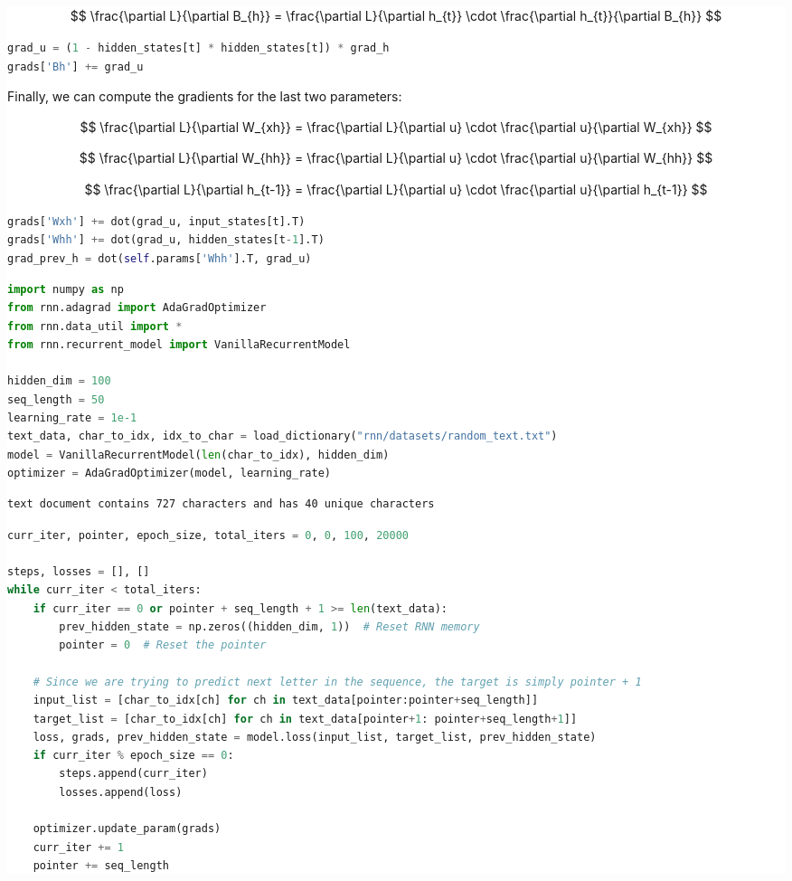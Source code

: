 $$
\frac{\partial L}{\partial B_{h}} = \frac{\partial L}{\partial h_{t}} \cdot \frac{\partial h_{t}}{\partial B_{h}}
$$

```python
grad_u = (1 - hidden_states[t] * hidden_states[t]) * grad_h
grads['Bh'] += grad_u
```

Finally, we can compute the gradients for the last two parameters:

$$
\frac{\partial L}{\partial W_{xh}} = \frac{\partial L}{\partial u} \cdot \frac{\partial u}{\partial W_{xh}}
$$

$$
\frac{\partial L}{\partial W_{hh}} = \frac{\partial L}{\partial u} \cdot \frac{\partial u}{\partial W_{hh}}
$$

$$
\frac{\partial L}{\partial h_{t-1}} = \frac{\partial L}{\partial u} \cdot \frac{\partial u}{\partial h_{t-1}}
$$

```python
grads['Wxh'] += dot(grad_u, input_states[t].T)
grads['Whh'] += dot(grad_u, hidden_states[t-1].T)
grad_prev_h = dot(self.params['Whh'].T, grad_u)
```

```python
import numpy as np
from rnn.adagrad import AdaGradOptimizer
from rnn.data_util import *
from rnn.recurrent_model import VanillaRecurrentModel

hidden_dim = 100
seq_length = 50
learning_rate = 1e-1
text_data, char_to_idx, idx_to_char = load_dictionary("rnn/datasets/random_text.txt")
model = VanillaRecurrentModel(len(char_to_idx), hidden_dim)
optimizer = AdaGradOptimizer(model, learning_rate)
```

    text document contains 727 characters and has 40 unique characters

```python
curr_iter, pointer, epoch_size, total_iters = 0, 0, 100, 20000

steps, losses = [], []
while curr_iter < total_iters:
    if curr_iter == 0 or pointer + seq_length + 1 >= len(text_data):
        prev_hidden_state = np.zeros((hidden_dim, 1))  # Reset RNN memory
        pointer = 0  # Reset the pointer

    # Since we are trying to predict next letter in the sequence, the target is simply pointer + 1
    input_list = [char_to_idx[ch] for ch in text_data[pointer:pointer+seq_length]]
    target_list = [char_to_idx[ch] for ch in text_data[pointer+1: pointer+seq_length+1]]
    loss, grads, prev_hidden_state = model.loss(input_list, target_list, prev_hidden_state)
    if curr_iter % epoch_size == 0:
        steps.append(curr_iter)
        losses.append(loss)

    optimizer.update_param(grads)
    curr_iter += 1
    pointer += seq_length
```